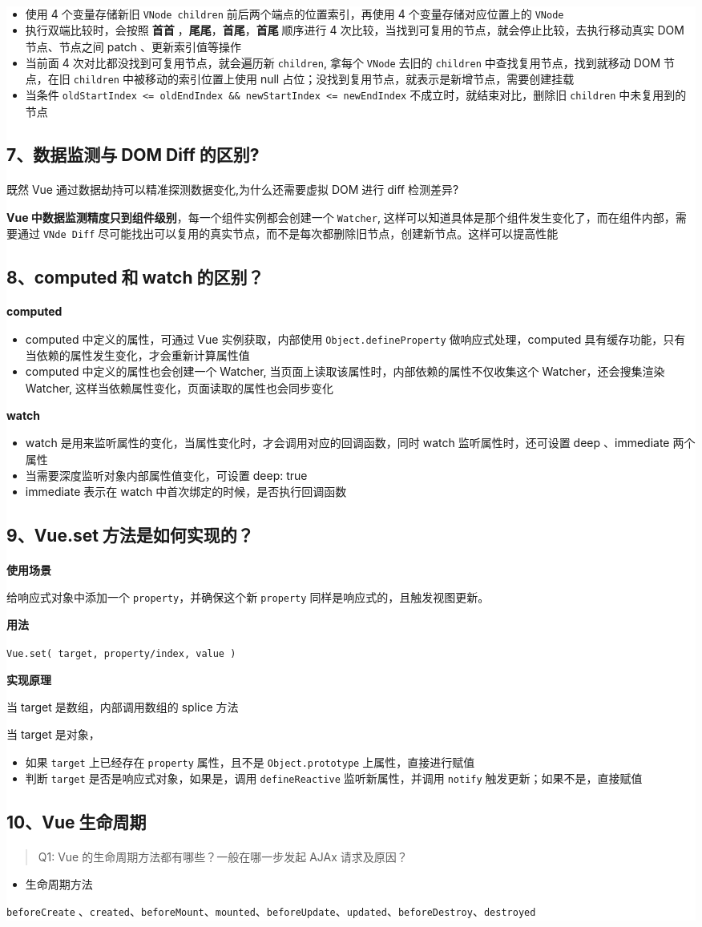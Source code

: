 - 使用 4 个变量存储新旧 `VNode children` 前后两个端点的位置索引，再使用 4 个变量存储对应位置上的 `VNode`
- 执行双端比较时，会按照 **首首** ，**尾尾**，**首尾**，**首尾** 顺序进行 4 次比较，当找到可复用的节点，就会停止比较，去执行移动真实 DOM 节点、节点之间 patch 、更新索引值等操作
- 当前面 4 次对比都没找到可复用节点，就会遍历新 `children`, 拿每个 `VNode` 去旧的 `children` 中查找复用节点，找到就移动 DOM 节点，在旧 `children` 中被移动的索引位置上使用 null 占位；没找到复用节点，就表示是新增节点，需要创建挂载
- 当条件 `oldStartIndex <= oldEndIndex && newStartIndex <= newEndIndex` 不成立时，就结束对比，删除旧 `children` 中未复用到的节点

## 7、数据监测与 DOM Diff 的区别?

既然 Vue 通过数据劫持可以精准探测数据变化,为什么还需要虚拟 DOM 进行 diff 检测差异?

**Vue 中数据监测精度只到组件级别**，每一个组件实例都会创建一个 `Watcher`, 这样可以知道具体是那个组件发生变化了，而在组件内部，需要通过 `VNde Diff` 尽可能找出可以复用的真实节点，而不是每次都删除旧节点，创建新节点。这样可以提高性能

## 8、computed 和 watch 的区别？

**computed**

- computed 中定义的属性，可通过 Vue 实例获取，内部使用 `Object.defineProperty` 做响应式处理，computed 具有缓存功能，只有当依赖的属性发生变化，才会重新计算属性值
- computed 中定义的属性也会创建一个 Watcher, 当页面上读取该属性时，内部依赖的属性不仅收集这个 Watcher，还会搜集渲染 Watcher, 这样当依赖属性变化，页面读取的属性也会同步变化

**watch**

- watch 是用来监听属性的变化，当属性变化时，才会调用对应的回调函数，同时 watch 监听属性时，还可设置 deep 、immediate 两个属性
- 当需要深度监听对象内部属性值变化，可设置 deep: true
- immediate 表示在 watch 中首次绑定的时候，是否执行回调函数

## 9、Vue.set 方法是如何实现的？

**使用场景**

给响应式对象中添加一个 `property`，并确保这个新 `property` 同样是响应式的，且触发视图更新。

**用法**

`Vue.set( target, property/index, value )`

**实现原理**

当 target 是数组，内部调用数组的 splice 方法

当 target 是对象，

- 如果 `target` 上已经存在 `property` 属性，且不是 `Object.prototype` 上属性，直接进行赋值
- 判断 `target` 是否是响应式对象，如果是，调用 `defineReactive` 监听新属性，并调用 `notify` 触发更新；如果不是，直接赋值

## 10、Vue 生命周期

> Q1: Vue 的生命周期方法都有哪些？一般在哪一步发起 AJAx 请求及原因？

- 生命周期方法

`beforeCreate` 、`created`、`beforeMount`、`mounted`、`beforeUpdate`、`updated`、`beforeDestroy`、`destroyed`
